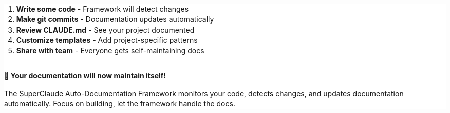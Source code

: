 1. **Write some code** - Framework will detect changes
2. **Make git commits** - Documentation updates automatically
3. **Review CLAUDE.md** - See your project documented
4. **Customize templates** - Add project-specific patterns
5. **Share with team** - Everyone gets self-maintaining docs

---

**🤖 Your documentation will now maintain itself!**

The SuperClaude Auto-Documentation Framework monitors your code, detects changes, and updates documentation automatically. Focus on building, let the framework handle the docs.